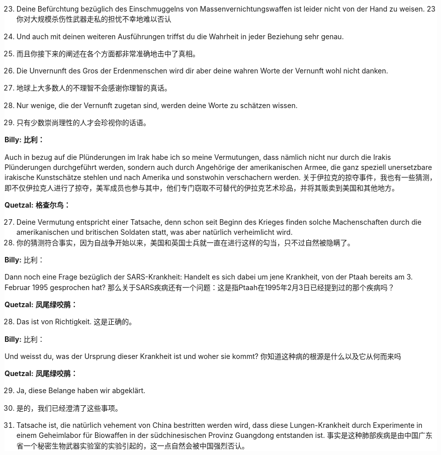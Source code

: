 23. Deine Befürchtung bezüglich des Einschmuggelns von Massenvernichtungswaffen ist leider nicht von der Hand zu weisen.
23 你对大规模杀伤性武器走私的担忧不幸地难以否认

24. Und auch mit deinen weiteren Ausführungen triffst du die Wahrheit in jeder Beziehung sehr genau.
24. 而且你接下来的阐述在各个方面都非常准确地击中了真相。

25. Die Unvernunft des Gros der Erdenmenschen wird dir aber deine wahren Worte der Vernunft wohl nicht danken.
25. 地球上大多数人的不理智不会感谢你理智的真话。

26. Nur wenige, die der Vernunft zugetan sind, werden deine Worte zu schätzen wissen.
26. 只有少数崇尚理性的人才会珍视你的话语。

**Billy:**
**比利：**

Auch in bezug auf die Plünderungen im Irak habe ich so meine Vermutungen, dass nämlich nicht nur durch die Irakis Plünderungen durchgeführt werden, sondern auch durch Angehörige der amerikanischen Armee, die ganz speziell unersetzbare irakische Kunstschätze stehlen und nach Amerika und sonstwohin verschachern werden.
关于伊拉克的掠夺事件，我也有一些猜测，即不仅伊拉克人进行了掠夺，美军成员也参与其中，他们专门窃取不可替代的伊拉克艺术珍品，并将其贩卖到美国和其他地方。

**Quetzal:**
**格查尔鸟：**

27. Deine Vermutung entspricht einer Tatsache, denn schon seit Beginn des Krieges finden solche Machenschaften durch die amerikanischen und britischen Soldaten statt, was aber natürlich verheimlicht wird.
27. 你的猜测符合事实，因为自战争开始以来，美国和英国士兵就一直在进行这样的勾当，只不过自然被隐瞒了。

**Billy:**
比利：

Dann noch eine Frage bezüglich der SARS-Krankheit: Handelt es sich dabei um jene Krankheit, von der Ptaah bereits am 3. Februar 1995 gesprochen hat?
那么关于SARS疾病还有一个问题：这是指Ptaah在1995年2月3日已经提到过的那个疾病吗？

**Quetzal:**
**凤尾绿咬鹃：**

28. Das ist von Richtigkeit.
这是正确的。

**Billy:**
比利：

Und weisst du, was der Ursprung dieser Krankheit ist und woher sie kommt?
你知道这种病的根源是什么以及它从何而来吗

**Quetzal:**
**凤尾绿咬鹃：**

29. Ja, diese Belange haben wir abgeklärt.
29. 是的，我们已经澄清了这些事项。

30. Tatsache ist, die natürlich vehement von China bestritten werden wird, dass diese Lungen-Krankheit durch Experimente in einem Geheimlabor für Biowaffen in der südchinesischen Provinz Guangdong entstanden ist.
事实是这种肺部疾病是由中国广东省一个秘密生物武器实验室的实验引起的，这一点自然会被中国强烈否认。
